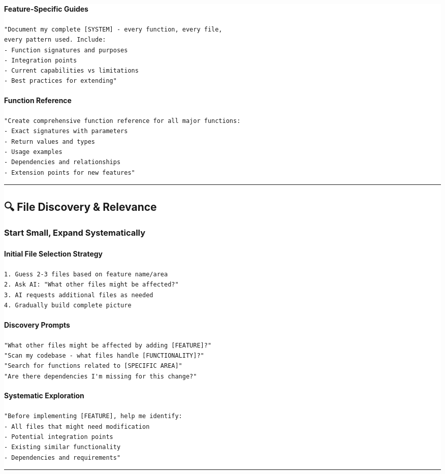 #### **Feature-Specific Guides**
```
"Document my complete [SYSTEM] - every function, every file, 
every pattern used. Include:
- Function signatures and purposes
- Integration points
- Current capabilities vs limitations
- Best practices for extending"
```

#### **Function Reference**
```
"Create comprehensive function reference for all major functions:
- Exact signatures with parameters
- Return values and types
- Usage examples
- Dependencies and relationships
- Extension points for new features"
```

---

## 🔍 **File Discovery & Relevance**

### **Start Small, Expand Systematically**

#### **Initial File Selection Strategy**
```
1. Guess 2-3 files based on feature name/area
2. Ask AI: "What other files might be affected?"  
3. AI requests additional files as needed
4. Gradually build complete picture
```

#### **Discovery Prompts**
```
"What other files might be affected by adding [FEATURE]?"
"Scan my codebase - what files handle [FUNCTIONALITY]?"
"Search for functions related to [SPECIFIC AREA]"
"Are there dependencies I'm missing for this change?"
```

#### **Systematic Exploration**
```
"Before implementing [FEATURE], help me identify:
- All files that might need modification
- Potential integration points
- Existing similar functionality
- Dependencies and requirements"
```

---
